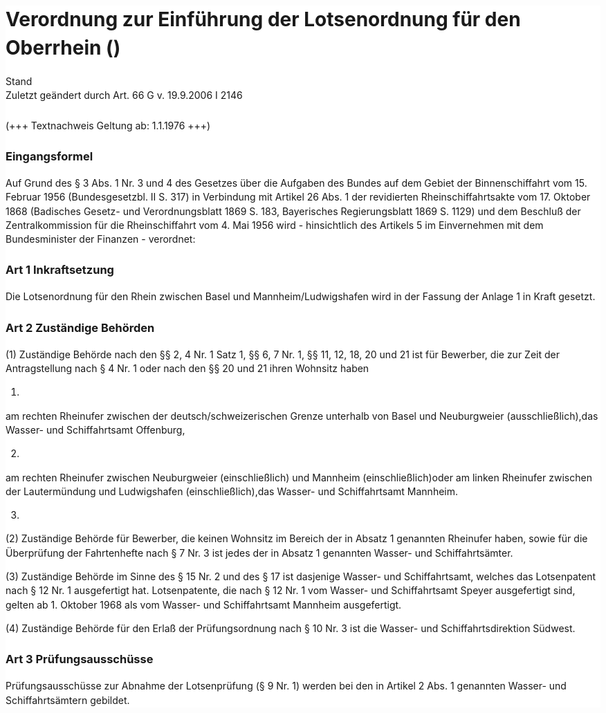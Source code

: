 Verordnung zur Einführung der Lotsenordnung für den Oberrhein ()
================================================================

Stand  
Zuletzt geändert durch Art. 66 G v. 19.9.2006 I 2146

### 

(+++ Textnachweis Geltung ab: 1.1.1976 +++)

### Eingangsformel

Auf Grund des § 3 Abs. 1 Nr. 3 und 4 des Gesetzes über die Aufgaben des Bundes auf dem Gebiet der Binnenschiffahrt vom 15. Februar 1956 (Bundesgesetzbl. II S. 317) in Verbindung mit Artikel 26 Abs. 1 der revidierten Rheinschiffahrtsakte vom 17. Oktober 1868 (Badisches Gesetz- und Verordnungsblatt 1869 S. 183, Bayerisches Regierungsblatt 1869 S. 1129) und dem Beschluß der Zentralkommission für die Rheinschiffahrt vom 4. Mai 1956 wird - hinsichtlich des Artikels 5 im Einvernehmen mit dem Bundesminister der Finanzen - verordnet:

### Art 1 Inkraftsetzung

Die Lotsenordnung für den Rhein zwischen Basel und Mannheim/Ludwigshafen wird in der Fassung der Anlage 1 in Kraft gesetzt.

### Art 2 Zuständige Behörden

(1) Zuständige Behörde nach den §§ 2, 4 Nr. 1 Satz 1, §§ 6, 7 Nr. 1, §§ 11, 12, 18, 20 und 21 ist für Bewerber, die zur Zeit der Antragstellung nach § 4 Nr. 1 oder nach den §§ 20 und 21 ihren Wohnsitz haben

1.  
am rechten Rheinufer zwischen der deutsch/schweizerischen Grenze unterhalb von Basel und Neuburgweier (ausschließlich),das Wasser- und Schiffahrtsamt Offenburg,

2.  
am rechten Rheinufer zwischen Neuburgweier (einschließlich) und Mannheim (einschließlich)oder am linken Rheinufer zwischen der Lautermündung und Ludwigshafen (einschließlich),das Wasser- und Schiffahrtsamt Mannheim.

3.

(2) Zuständige Behörde für Bewerber, die keinen Wohnsitz im Bereich der in Absatz 1 genannten Rheinufer haben, sowie für die Überprüfung der Fahrtenhefte nach § 7 Nr. 3 ist jedes der in Absatz 1 genannten Wasser- und Schiffahrtsämter.

(3) Zuständige Behörde im Sinne des § 15 Nr. 2 und des § 17 ist dasjenige Wasser- und Schiffahrtsamt, welches das Lotsenpatent nach § 12 Nr. 1 ausgefertigt hat. Lotsenpatente, die nach § 12 Nr. 1 vom Wasser- und Schiffahrtsamt Speyer ausgefertigt sind, gelten ab 1. Oktober 1968 als vom Wasser- und Schiffahrtsamt Mannheim ausgefertigt.

(4) Zuständige Behörde für den Erlaß der Prüfungsordnung nach § 10 Nr. 3 ist die Wasser- und Schiffahrtsdirektion Südwest.

### Art 3 Prüfungsausschüsse

Prüfungsausschüsse zur Abnahme der Lotsenprüfung (§ 9 Nr. 1) werden bei den in Artikel 2 Abs. 1 genannten Wasser- und Schiffahrtsämtern gebildet.
